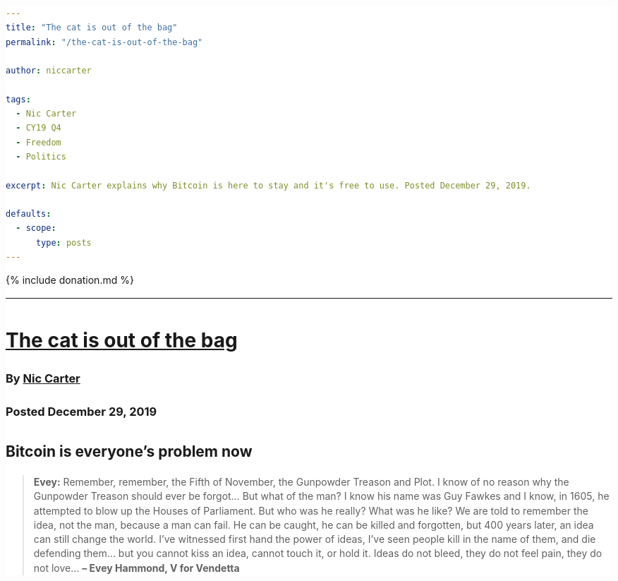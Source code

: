 ```yaml
---
title: "The cat is out of the bag"
permalink: "/the-cat-is-out-of-the-bag" 

author: niccarter

tags:
  - Nic Carter
  - CY19 Q4
  - Freedom
  - Politics

excerpt: Nic Carter explains why Bitcoin is here to stay and it's free to use. Posted December 29, 2019.

defaults:
  - scope:
      type: posts
---
```


{% include donation.md %}

***

# [The cat is out of the bag](https://medium.com/the-bitcoin-times/the-cat-is-out-of-the-bag-fc1344c46bc1)
### By [Nic Carter](https://twitter.com/nic__carter)
### Posted December 29, 2019 

## Bitcoin is everyone’s problem now

> **Evey:** Remember, remember, the Fifth of November, the Gunpowder Treason and Plot. I know of no reason why the Gunpowder Treason should ever be forgot… But what of the man? I know his name was Guy Fawkes and I know, in 1605, he attempted to blow up the Houses of Parliament. But who was he really? What was he like? We are told to remember the idea, not the man, because a man can fail.
> He can be caught, he can be killed and forgotten, but 400 years later, an idea can still change the world. I’ve witnessed first hand the power of ideas, I’ve seen people kill in the name of them, and die defending them… but you cannot kiss an idea, cannot touch it, or hold it. Ideas do not bleed, they do not feel pain, they do not love…
>**– Evey Hammond, V for Vendetta**
